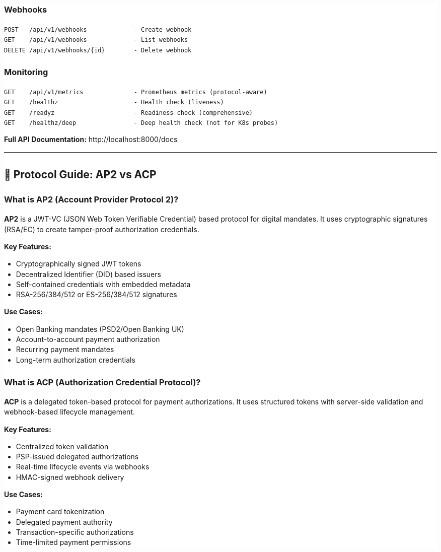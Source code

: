 ### Webhooks
```
POST   /api/v1/webhooks             - Create webhook
GET    /api/v1/webhooks             - List webhooks
DELETE /api/v1/webhooks/{id}        - Delete webhook
```

### Monitoring
```
GET    /api/v1/metrics              - Prometheus metrics (protocol-aware)
GET    /healthz                     - Health check (liveness)
GET    /readyz                      - Readiness check (comprehensive)
GET    /healthz/deep                - Deep health check (not for K8s probes)
```

**Full API Documentation:** http://localhost:8000/docs

---

## 🔐 Protocol Guide: AP2 vs ACP

### What is AP2 (Account Provider Protocol 2)?

**AP2** is a JWT-VC (JSON Web Token Verifiable Credential) based protocol for digital mandates. It uses cryptographic signatures (RSA/EC) to create tamper-proof authorization credentials.

**Key Features:**
- Cryptographically signed JWT tokens
- Decentralized Identifier (DID) based issuers
- Self-contained credentials with embedded metadata
- RSA-256/384/512 or ES-256/384/512 signatures

**Use Cases:**
- Open Banking mandates (PSD2/Open Banking UK)
- Account-to-account payment authorization
- Recurring payment mandates
- Long-term authorization credentials

### What is ACP (Authorization Credential Protocol)?

**ACP** is a delegated token-based protocol for payment authorizations. It uses structured tokens with server-side validation and webhook-based lifecycle management.

**Key Features:**
- Centralized token validation
- PSP-issued delegated authorizations
- Real-time lifecycle events via webhooks
- HMAC-signed webhook delivery

**Use Cases:**
- Payment card tokenization
- Delegated payment authority
- Transaction-specific authorizations
- Time-limited payment permissions
